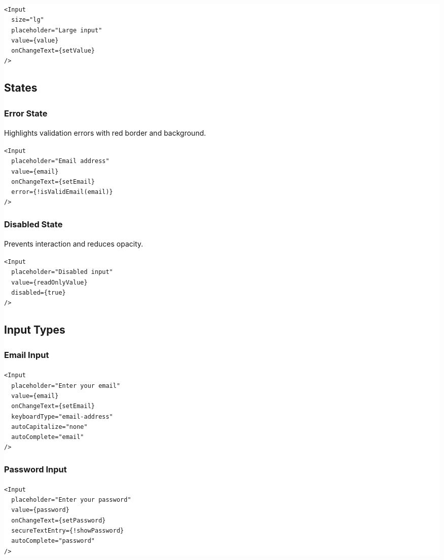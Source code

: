 ```tsx
<Input 
  size="lg"
  placeholder="Large input"
  value={value}
  onChangeText={setValue}
/>
```

## States

### Error State
Highlights validation errors with red border and background.

```tsx
<Input 
  placeholder="Email address"
  value={email}
  onChangeText={setEmail}
  error={!isValidEmail(email)}
/>
```

### Disabled State
Prevents interaction and reduces opacity.

```tsx
<Input 
  placeholder="Disabled input"
  value={readOnlyValue}
  disabled={true}
/>
```

## Input Types

### Email Input
```tsx
<Input 
  placeholder="Enter your email"
  value={email}
  onChangeText={setEmail}
  keyboardType="email-address"
  autoCapitalize="none"
  autoComplete="email"
/>
```

### Password Input
```tsx
<Input 
  placeholder="Enter your password"
  value={password}
  onChangeText={setPassword}
  secureTextEntry={!showPassword}
  autoComplete="password"
/>
```
